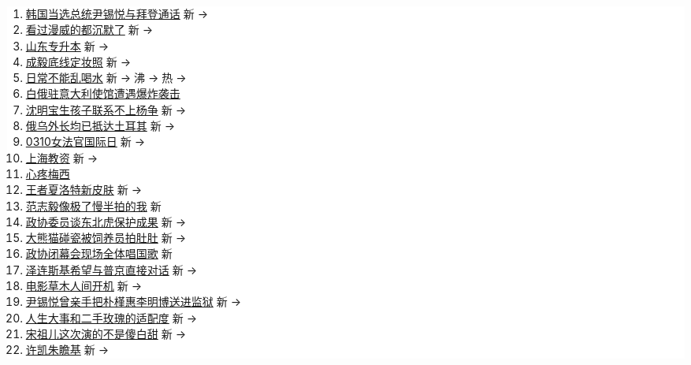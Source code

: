 1. [韩国当选总统尹锡悦与拜登通话](https://s.weibo.com//weibo?q=%23%E9%9F%A9%E5%9B%BD%E5%BD%93%E9%80%89%E6%80%BB%E7%BB%9F%E5%B0%B9%E9%94%A1%E6%82%A6%E4%B8%8E%E6%8B%9C%E7%99%BB%E9%80%9A%E8%AF%9D%23&Refer=top)
   新 ->
1. [看过漫威的都沉默了](https://s.weibo.com//weibo?q=%23%E7%9C%8B%E8%BF%87%E6%BC%AB%E5%A8%81%E7%9A%84%E9%83%BD%E6%B2%89%E9%BB%98%E4%BA%86%23&Refer=top)
   新 ->
1. [山东专升本](https://s.weibo.com//weibo?q=%23%E5%B1%B1%E4%B8%9C%E4%B8%93%E5%8D%87%E6%9C%AC%23&Refer=top)
   新 ->
1. [成毅底线定妆照](https://s.weibo.com//weibo?q=%23%E6%88%90%E6%AF%85%E5%BA%95%E7%BA%BF%E5%AE%9A%E5%A6%86%E7%85%A7%23&Refer=top)
   新 ->
1. [日常不能乱喝水](https://s.weibo.com//weibo?q=%23%E6%97%A5%E5%B8%B8%E4%B8%8D%E8%83%BD%E4%B9%B1%E5%96%9D%E6%B0%B4%23&Refer=top)
   新 -> 沸 -> 热 ->
1. [白俄驻意大利使馆遭遇爆炸袭击](https://s.weibo.com//weibo?q=%23%E7%99%BD%E4%BF%84%E9%A9%BB%E6%84%8F%E5%A4%A7%E5%88%A9%E4%BD%BF%E9%A6%86%E9%81%AD%E9%81%87%E7%88%86%E7%82%B8%E8%A2%AD%E5%87%BB%23&Refer=top)
1. [沈明宝生孩子联系不上杨争](https://s.weibo.com//weibo?q=%23%E6%B2%88%E6%98%8E%E5%AE%9D%E7%94%9F%E5%AD%A9%E5%AD%90%E8%81%94%E7%B3%BB%E4%B8%8D%E4%B8%8A%E6%9D%A8%E4%BA%89%23&Refer=top)
   新 ->
1. [俄乌外长均已抵达土耳其](https://s.weibo.com//weibo?q=%23%E4%BF%84%E4%B9%8C%E5%A4%96%E9%95%BF%E5%9D%87%E5%B7%B2%E6%8A%B5%E8%BE%BE%E5%9C%9F%E8%80%B3%E5%85%B6%23&Refer=top)
   新 ->
1. [0310女法官国际日](https://s.weibo.com//weibo?q=%230310%E5%A5%B3%E6%B3%95%E5%AE%98%E5%9B%BD%E9%99%85%E6%97%A5%23&Refer=top)
   新 ->
1. [上海教资](https://s.weibo.com//weibo?q=%E4%B8%8A%E6%B5%B7%E6%95%99%E8%B5%84&Refer=top)
   新 ->
1. [心疼梅西](https://s.weibo.com//weibo?q=%E5%BF%83%E7%96%BC%E6%A2%85%E8%A5%BF&Refer=top)
1. [王者夏洛特新皮肤](https://s.weibo.com//weibo?q=%23%E7%8E%8B%E8%80%85%E5%A4%8F%E6%B4%9B%E7%89%B9%E6%96%B0%E7%9A%AE%E8%82%A4%23&Refer=top)
   新 ->
1. [范志毅像极了慢半拍的我](https://s.weibo.com//weibo?q=%23%E8%8C%83%E5%BF%97%E6%AF%85%E5%83%8F%E6%9E%81%E4%BA%86%E6%85%A2%E5%8D%8A%E6%8B%8D%E7%9A%84%E6%88%91%23&Refer=top)
   新
1. [政协委员谈东北虎保护成果](https://s.weibo.com//weibo?q=%23%E6%94%BF%E5%8D%8F%E5%A7%94%E5%91%98%E8%B0%88%E4%B8%9C%E5%8C%97%E8%99%8E%E4%BF%9D%E6%8A%A4%E6%88%90%E6%9E%9C%23&Refer=top)
   新 ->
1. [大熊猫碰瓷被饲养员拍肚肚](https://s.weibo.com//weibo?q=%23%E5%A4%A7%E7%86%8A%E7%8C%AB%E7%A2%B0%E7%93%B7%E8%A2%AB%E9%A5%B2%E5%85%BB%E5%91%98%E6%8B%8D%E8%82%9A%E8%82%9A%23&Refer=top)
   新 ->
1. [政协闭幕会现场全体唱国歌](https://s.weibo.com//weibo?q=%23%E6%94%BF%E5%8D%8F%E9%97%AD%E5%B9%95%E4%BC%9A%E7%8E%B0%E5%9C%BA%E5%85%A8%E4%BD%93%E5%94%B1%E5%9B%BD%E6%AD%8C%23&Refer=top)
   新
1. [泽连斯基希望与普京直接对话](https://s.weibo.com//weibo?q=%23%E6%B3%BD%E8%BF%9E%E6%96%AF%E5%9F%BA%E5%B8%8C%E6%9C%9B%E4%B8%8E%E6%99%AE%E4%BA%AC%E7%9B%B4%E6%8E%A5%E5%AF%B9%E8%AF%9D%23&Refer=top)
   新 ->
1. [电影草木人间开机](https://s.weibo.com//weibo?q=%23%E7%94%B5%E5%BD%B1%E8%8D%89%E6%9C%A8%E4%BA%BA%E9%97%B4%E5%BC%80%E6%9C%BA%23&Refer=top)
   新 ->
1. [尹锡悦曾亲手把朴槿惠李明博送进监狱](https://s.weibo.com//weibo?q=%23%E5%B0%B9%E9%94%A1%E6%82%A6%E6%9B%BE%E4%BA%B2%E6%89%8B%E6%8A%8A%E6%9C%B4%E6%A7%BF%E6%83%A0%E6%9D%8E%E6%98%8E%E5%8D%9A%E9%80%81%E8%BF%9B%E7%9B%91%E7%8B%B1%23&Refer=top)
   新 ->
1. [人生大事和二手玫瑰的适配度](https://s.weibo.com//weibo?q=%23%E4%BA%BA%E7%94%9F%E5%A4%A7%E4%BA%8B%E5%92%8C%E4%BA%8C%E6%89%8B%E7%8E%AB%E7%91%B0%E7%9A%84%E9%80%82%E9%85%8D%E5%BA%A6%23&Refer=top)
   新 ->
1. [宋祖儿这次演的不是傻白甜](https://s.weibo.com//weibo?q=%23%E5%AE%8B%E7%A5%96%E5%84%BF%E8%BF%99%E6%AC%A1%E6%BC%94%E7%9A%84%E4%B8%8D%E6%98%AF%E5%82%BB%E7%99%BD%E7%94%9C%23&Refer=top)
   新 ->
1. [许凯朱瞻基](https://s.weibo.com//weibo?q=%23%E8%AE%B8%E5%87%AF%E6%9C%B1%E7%9E%BB%E5%9F%BA%23&Refer=top)
   新 ->